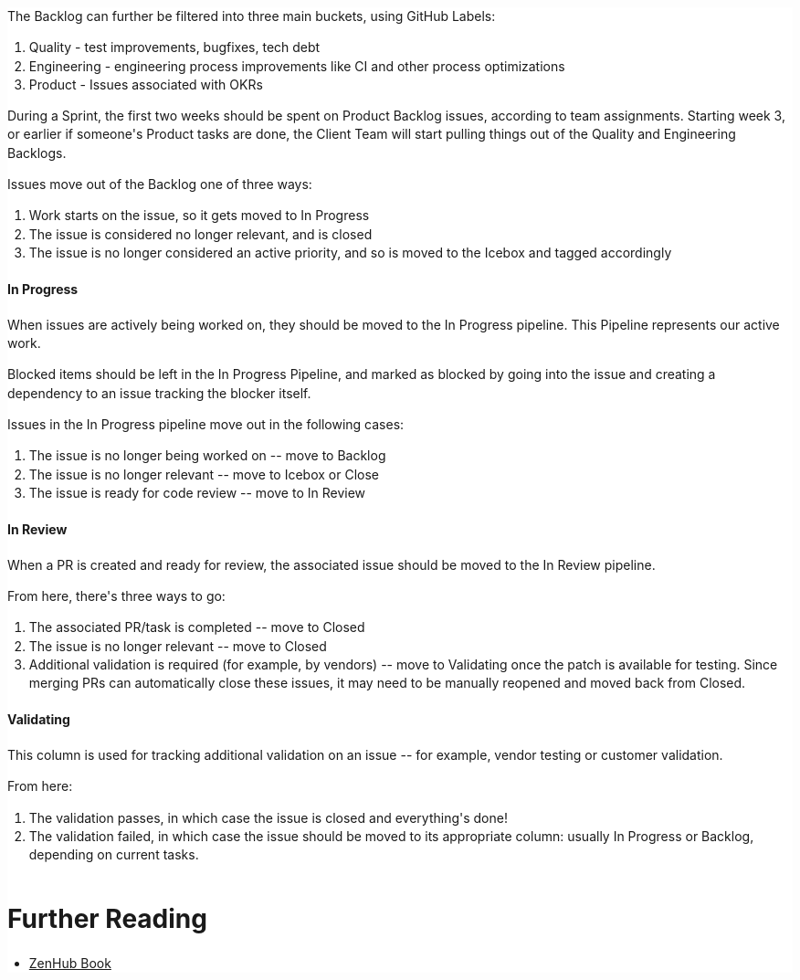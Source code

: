 The Backlog can further be filtered into three main buckets, using GitHub Labels:

1. Quality - test improvements, bugfixes, tech debt
2. Engineering - engineering process improvements like CI and other process optimizations
3. Product - Issues associated with OKRs

During a Sprint, the first two weeks should be spent on Product Backlog issues, according to team assignments. Starting week 3, or earlier if someone's Product tasks are done, the Client Team will start pulling things out of the Quality and Engineering Backlogs.

Issues move out of the Backlog one of three ways:

1. Work starts on the issue, so it gets moved to In Progress
2. The issue is considered no longer relevant, and is closed
3. The issue is no longer considered an active priority, and so is moved to the Icebox and tagged accordingly

#### In Progress

When issues are actively being worked on, they should be moved to the In Progress pipeline. This Pipeline represents our active work.

Blocked items should be left in the In Progress Pipeline, and marked as blocked by going into the issue and creating a dependency to an issue tracking the blocker itself.

Issues in the In Progress pipeline move out in the following cases:

1. The issue is no longer being worked on -- move to Backlog
2. The issue is no longer relevant -- move to Icebox or Close
3. The issue is ready for code review -- move to In Review

#### In Review

When a PR is created and ready for review, the associated issue should be moved to the In Review pipeline.

From here, there's three ways to go:

1. The associated PR/task is completed -- move to Closed
2. The issue is no longer relevant -- move to Closed
3. Additional validation is required (for example, by vendors) -- move to Validating once the patch is available for testing. Since merging PRs can automatically close these issues, it may need to be manually reopened and moved back from Closed.

#### Validating

This column is used for tracking additional validation on an issue -- for example, vendor testing or customer validation.

From here:

1. The validation passes, in which case the issue is closed and everything's done!
2. The validation failed, in which case the issue should be moved to its appropriate column: usually In Progress or Backlog, depending on current tasks.

# Further Reading

- [ZenHub Book](https://www.zenhub.com/github-project-management.pdf)
